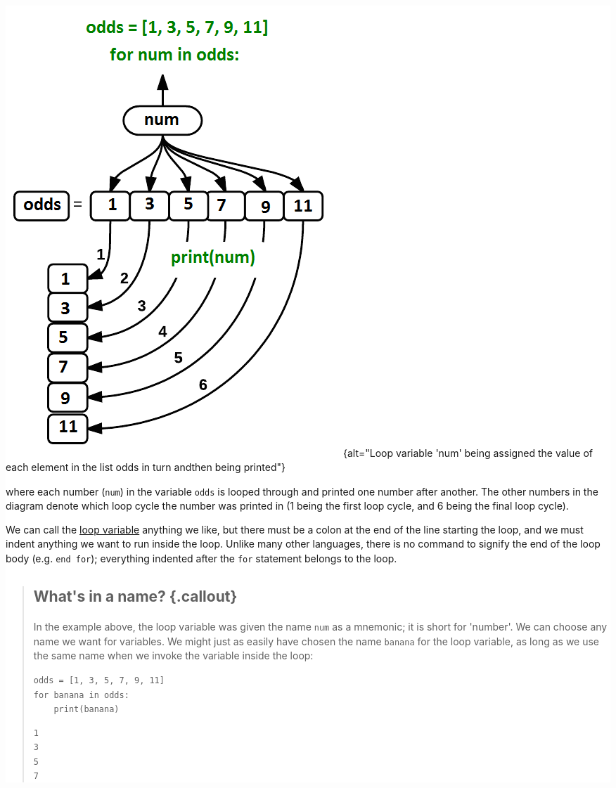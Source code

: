 ![](fig/05-loops_image_num.png){alt="Loop variable 'num' being assigned the value of each element in the list odds in turn andthen being printed"}

where each number (`num`) in the variable `odds` is looped through and printed one number after
another. The other numbers in the diagram denote which loop cycle the number was printed in (1
being the first loop cycle, and 6 being the final loop cycle).

We can call the [loop variable](../learners/reference.md#loop-variable) anything we like, but
there must be a colon at the end of the line starting the loop, and we must indent anything we
want to run inside the loop. Unlike many other languages, there is no command to signify the end
of the loop body (e.g. `end for`); everything indented after the `for` statement belongs to the loop.

> ## What's in a name? {.callout}
> 
> In the example above, the loop variable was given the name `num` as a mnemonic;
> it is short for 'number'.
> We can choose any name we want for variables. We might just as easily have chosen the name
> `banana` for the loop variable, as long as we use the same name when we invoke the variable inside
> the loop:
> 
> ~~~ {.python}
> odds = [1, 3, 5, 7, 9, 11]
> for banana in odds:
>     print(banana)
> ~~~ 
> 
> ~~~ {.output}
> 1
> 3
> 5
> 7